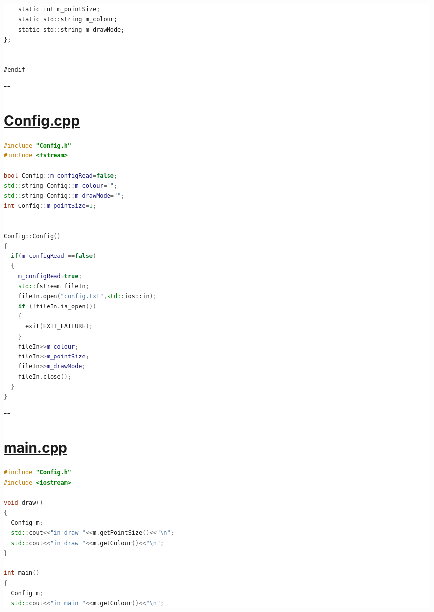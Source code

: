 ```
    static int m_pointSize;
    static std::string m_colour;
    static std::string m_drawMode;
};


#endif
```

--

# [Config.cpp](https://github.com/NCCA/DesignPatterns/blob/master/DesignCode1/monostate/Config.cpp)

``` c++
#include "Config.h"
#include <fstream>

bool Config::m_configRead=false;
std::string Config::m_colour="";
std::string Config::m_drawMode="";
int Config::m_pointSize=1;


Config::Config()
{
  if(m_configRead ==false)
  {
    m_configRead=true;
    std::fstream fileIn;
    fileIn.open("config.txt",std::ios::in);
    if (!fileIn.is_open())
    {
      exit(EXIT_FAILURE);
    }
    fileIn>>m_colour;
    fileIn>>m_pointSize;
    fileIn>>m_drawMode;
    fileIn.close();
  }
}
```

--

# [main.cpp](https://github.com/NCCA/DesignPatterns/blob/master/DesignCode1/monostate/main.cpp)

```c++
#include "Config.h"
#include <iostream>

void draw()
{
  Config m;
  std::cout<<"in draw "<<m.getPointSize()<<"\n";
  std::cout<<"in draw "<<m.getColour()<<"\n";
}

int main()
{
  Config m;
  std::cout<<"in main "<<m.getColour()<<"\n";
```